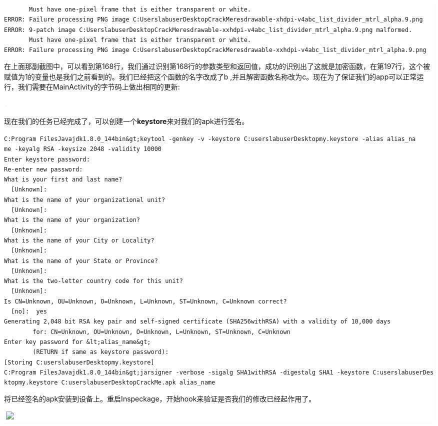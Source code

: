 ```
       Must have one-pixel frame that is either transparent or white.
ERROR: Failure processing PNG image C:UserslabuserDesktopCrackMeresdrawable-xhdpi-v4abc_list_divider_mtrl_alpha.9.png
ERROR: 9-patch image C:UserslabuserDesktopCrackMeresdrawable-xxhdpi-v4abc_list_divider_mtrl_alpha.9.png malformed.
       Must have one-pixel frame that is either transparent or white.
ERROR: Failure processing PNG image C:UserslabuserDesktopCrackMeresdrawable-xxhdpi-v4abc_list_divider_mtrl_alpha.9.png
```

在上面那副截图中，可以看到第168行，我们通过识别第168行的参数类型和返回值，成功的识别出了这就是加密函数，在第197行，这个被赋值为1的变量也是我们之前看到的。我们已经把这个函数的名字改成了b ,并且解密函数名称改为c。现在为了保证我们的app可以正常运行，我们需要在MainActivity的字节码上做出相同的更新:

 [![](data:image/png;base64,iVBORw0KGgoAAAANSUhEUgAAAAEAAAABCAYAAAAfFcSJAAAAAXNSR0IArs4c6QAAAARnQU1BAACxjwv8YQUAAAAJcEhZcwAADsQAAA7EAZUrDhsAAAANSURBVBhXYzh8+PB/AAffA0nNPuCLAAAAAElFTkSuQmCC)](https://p2.ssl.qhimg.com/t01187d48b490c8a9c3.png)

现在我们的任务已经完成了，可以创建一个**keystore**来对我们的apk进行签名。



```
C:Program FilesJavajdk1.8.0_144bin&gt;keytool -genkey -v -keystore C:userslabuserDesktopmy.keystore -alias alias_na
me -keyalg RSA -keysize 2048 -validity 10000
Enter keystore password:
Re-enter new password:
What is your first and last name?
  [Unknown]:
What is the name of your organizational unit?
  [Unknown]:
What is the name of your organization?
  [Unknown]:
What is the name of your City or Locality?
  [Unknown]:
What is the name of your State or Province?
  [Unknown]:
What is the two-letter country code for this unit?
  [Unknown]:
Is CN=Unknown, OU=Unknown, O=Unknown, L=Unknown, ST=Unknown, C=Unknown correct?
  [no]:  yes
Generating 2,048 bit RSA key pair and self-signed certificate (SHA256withRSA) with a validity of 10,000 days
        for: CN=Unknown, OU=Unknown, O=Unknown, L=Unknown, ST=Unknown, C=Unknown
Enter key password for &lt;alias_name&gt;
        (RETURN if same as keystore password):
[Storing C:userslabuserDesktopmy.keystore]
C:Program FilesJavajdk1.8.0_144bin&gt;jarsigner -verbose -sigalg SHA1withRSA -digestalg SHA1 -keystore C:userslabuserDesktopmy.keystore C:userslabuserDesktopCrackMe.apk alias_name
```

将已经签名的apk安装到设备上。重启Inspeckage，开始hook来验证是否我们的修改已经起作用了。

 [![](https://p1.ssl.qhimg.com/t01f474be241cc56d34.png)](https://p1.ssl.qhimg.com/t01f474be241cc56d34.png)

